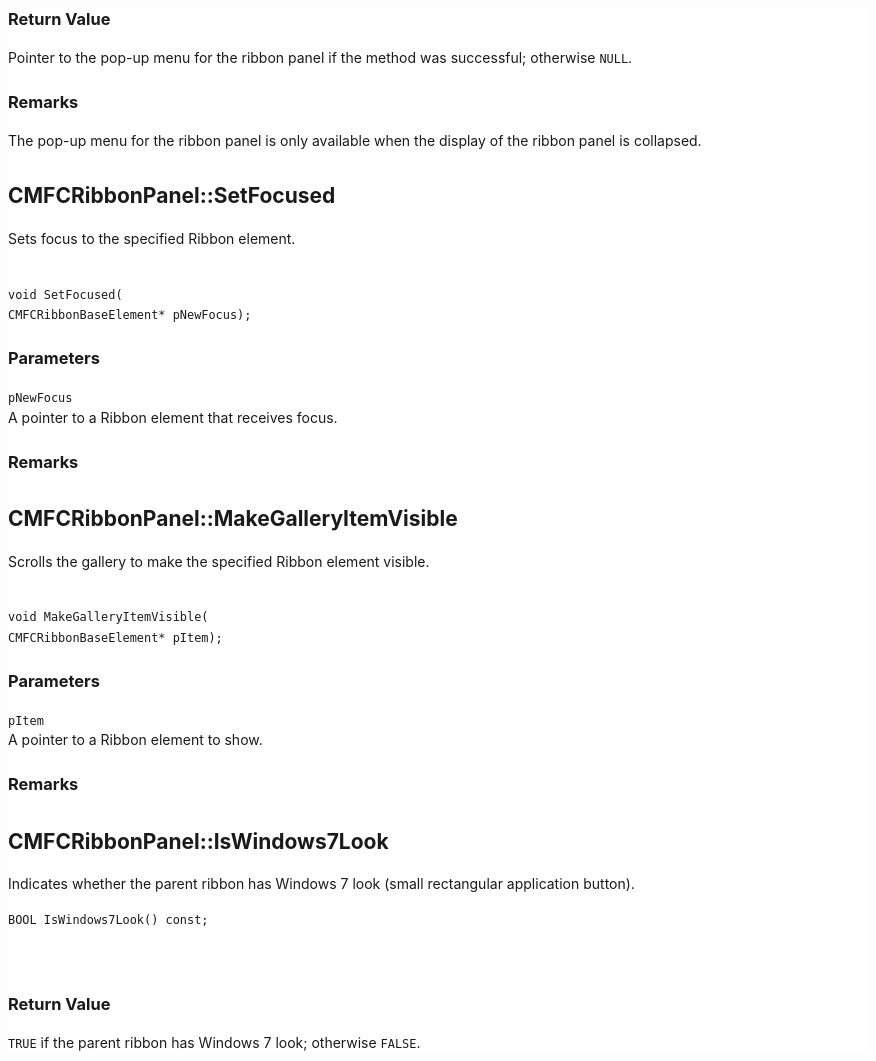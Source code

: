 ### Return Value  
 Pointer to the pop-up menu for the ribbon panel if the method was successful; otherwise `NULL`.  
  
### Remarks  
 The pop-up menu for the ribbon panel is only available when the display of the ribbon panel is collapsed.  
  
##  <a name="cmfcribbonpanel__setfocused"></a>  CMFCRibbonPanel::SetFocused  
 Sets focus to the specified Ribbon element.  
  
```  
 
void SetFocused(
CMFCRibbonBaseElement* pNewFocus);
```  
  
### Parameters  
 `pNewFocus`  
 A pointer to a Ribbon element that receives focus.  
  
### Remarks  
  
##  <a name="cmfcribbonpanel__makegalleryitemvisible"></a>  CMFCRibbonPanel::MakeGalleryItemVisible  
 Scrolls the gallery to make the specified Ribbon element visible.  
  
```  
 
void MakeGalleryItemVisible(
CMFCRibbonBaseElement* pItem);
```  
  
### Parameters  
 `pItem`  
 A pointer to a Ribbon element to show.  
  
### Remarks  
  
##  <a name="cmfcribbonpanel__iswindows7look"></a>  CMFCRibbonPanel::IsWindows7Look  
 Indicates whether the parent ribbon has Windows 7 look (small rectangular application button).  
  
```  
BOOL IsWindows7Look() const;

 
```  
  
### Return Value  
 `TRUE` if the parent ribbon has Windows 7 look; otherwise `FALSE`.  
  